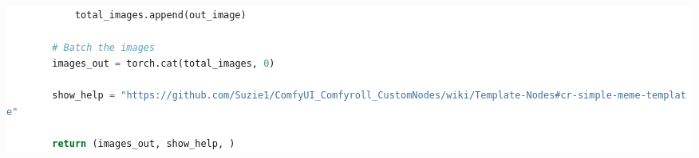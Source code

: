 ```python
            total_images.append(out_image)

        # Batch the images
        images_out = torch.cat(total_images, 0)

        show_help = "https://github.com/Suzie1/ComfyUI_Comfyroll_CustomNodes/wiki/Template-Nodes#cr-simple-meme-template"
            
        return (images_out, show_help, )

```
